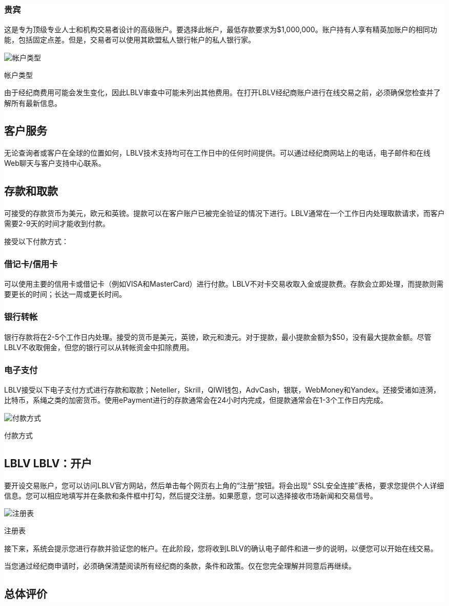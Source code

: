 ### 贵宾

这是专为顶级专业人士和机构交易者设计的高级账户。要选择此帐户，最低存款要求为$1,000,000。账户持有人享有精英加账户的相同功能，包括固定点差。但是，交易者可以使用其欧盟私人银行帐户的私人银行家。

![帐户类型](https://cdn.fendou.la/funstoutiao/2020/11/LBLV-Review-Account-Types.png "帐户类型")

帐户类型

由于经纪商费用可能会发生变化，因此LBLV审查中可能未列出其他费用。在打开LBLV经纪商账户进行在线交易之前，必须确保您检查并了解所有最新信息。

## 客户服务

无论查询者或客户在全球的位置如何，LBLV技术支持均可在工作日中的任何时间提供。可以通过经纪商网站上的电话，电子邮件和在线Web聊天与客户支持中心联系。

## 存款和取款

可接受的存款货币为美元，欧元和英镑。提款可以在客户账户已被完全验证的情况下进行。LBLV通常在一个工作日内处理取款请求，而客户需要2-9天的时间才能收到付款。

接受以下付款方式：

### 借记卡/信用卡

可以使用主要的信用卡或借记卡（例如VISA和MasterCard）进行付款。LBLV不对卡交易收取入金或提款费。存款会立即处理，而提款则需要更长的时间；长达一周或更长时间。

### 银行转帐

银行存款将在2-5个工作日内处理。接受的货币是美元，英镑，欧元和澳元。对于提款，最小提款金额为$50，没有最大提款金额。尽管LBLV不收取佣金，但您的银行可以从转帐资金中扣除费用。

### 电子支付

LBLV接受以下电子支付方式进行存款和取款；Neteller，Skrill，QIWI钱包，AdvCash，银联，WebMoney和Yandex。还接受诸如涟漪，比特币，系绳之类的加密货币。使用ePayment进行的存款通常会在24小时内完成，但提款通常会在1-3个工作日内完成。

![付款方式](https://cdn.fendou.la/funstoutiao/2020/11/LBLV-Review-Payment-Methods-1024x359.png "付款方式")

付款方式

## LBLV LBLV：开户

要开设交易账户，您可以访问LBLV官方网站，然后单击每个网页右上角的“注册”按钮。将会出现“ SSL安全连接”表格，要求您提供个人详细信息。您可以相应地填写并在条款和条件框中打勾，然后提交注册。如果愿意，您可以选择接收市场新闻和交易信号。

![注册表](https://cdn.fendou.la/funstoutiao/2020/11/LBLV-Review-Registration-Form.png "注册表")

注册表

接下来，系统会提示您进行存款并验证您的帐户。在此阶段，您将收到LBLV的确认电子邮件和进一步的说明，以便您可以开始在线交易。

当您通过经纪商申请时，必须确保清楚阅读所有经纪商的条款，条件和政策。仅在您完全理解并同意后再继续。

## 总体评价
